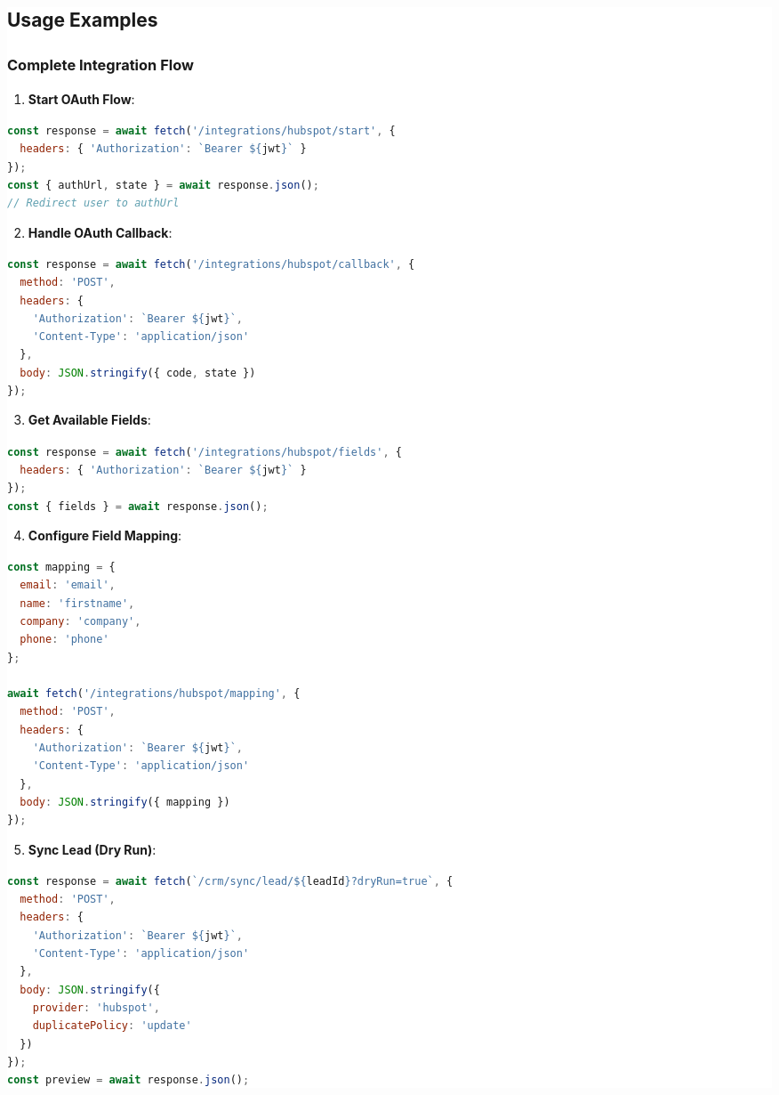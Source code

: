 
## Usage Examples

### Complete Integration Flow

1. **Start OAuth Flow**:
```javascript
const response = await fetch('/integrations/hubspot/start', {
  headers: { 'Authorization': `Bearer ${jwt}` }
});
const { authUrl, state } = await response.json();
// Redirect user to authUrl
```

2. **Handle OAuth Callback**:
```javascript
const response = await fetch('/integrations/hubspot/callback', {
  method: 'POST',
  headers: { 
    'Authorization': `Bearer ${jwt}`,
    'Content-Type': 'application/json'
  },
  body: JSON.stringify({ code, state })
});
```

3. **Get Available Fields**:
```javascript
const response = await fetch('/integrations/hubspot/fields', {
  headers: { 'Authorization': `Bearer ${jwt}` }
});
const { fields } = await response.json();
```

4. **Configure Field Mapping**:
```javascript
const mapping = {
  email: 'email',
  name: 'firstname', 
  company: 'company',
  phone: 'phone'
};

await fetch('/integrations/hubspot/mapping', {
  method: 'POST',
  headers: { 
    'Authorization': `Bearer ${jwt}`,
    'Content-Type': 'application/json'
  },
  body: JSON.stringify({ mapping })
});
```

5. **Sync Lead (Dry Run)**:
```javascript
const response = await fetch(`/crm/sync/lead/${leadId}?dryRun=true`, {
  method: 'POST',
  headers: { 
    'Authorization': `Bearer ${jwt}`,
    'Content-Type': 'application/json'
  },
  body: JSON.stringify({ 
    provider: 'hubspot',
    duplicatePolicy: 'update'
  })
});
const preview = await response.json();
```